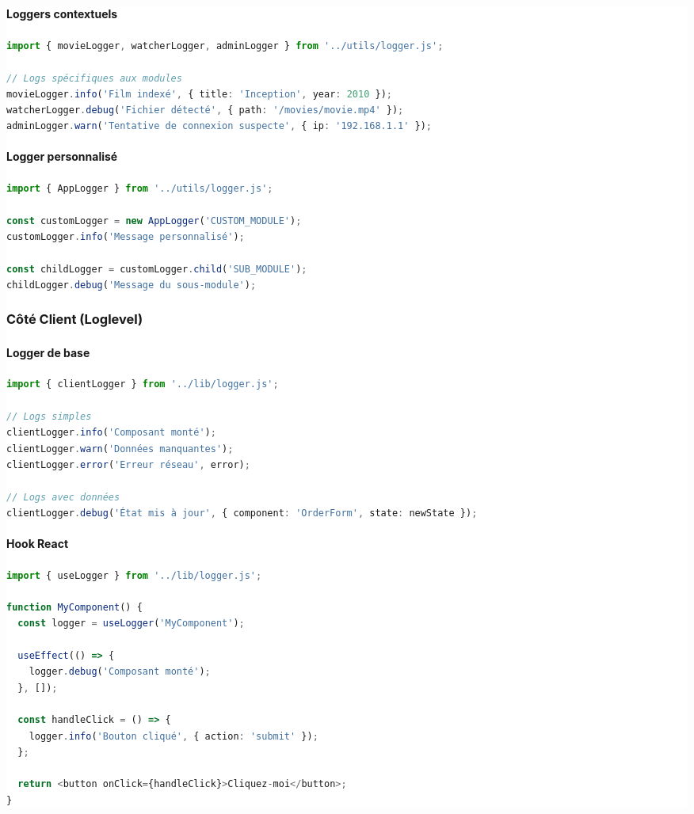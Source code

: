 #### Loggers contextuels
```typescript
import { movieLogger, watcherLogger, adminLogger } from '../utils/logger.js';

// Logs spécifiques aux modules
movieLogger.info('Film indexé', { title: 'Inception', year: 2010 });
watcherLogger.debug('Fichier détecté', { path: '/movies/movie.mp4' });
adminLogger.warn('Tentative de connexion suspecte', { ip: '192.168.1.1' });
```

#### Logger personnalisé
```typescript
import { AppLogger } from '../utils/logger.js';

const customLogger = new AppLogger('CUSTOM_MODULE');
customLogger.info('Message personnalisé');

const childLogger = customLogger.child('SUB_MODULE');
childLogger.debug('Message du sous-module');
```

### Côté Client (Loglevel)

#### Logger de base
```typescript
import { clientLogger } from '../lib/logger.js';

// Logs simples
clientLogger.info('Composant monté');
clientLogger.warn('Données manquantes');
clientLogger.error('Erreur réseau', error);

// Logs avec données
clientLogger.debug('État mis à jour', { component: 'OrderForm', state: newState });
```

#### Hook React
```typescript
import { useLogger } from '../lib/logger.js';

function MyComponent() {
  const logger = useLogger('MyComponent');

  useEffect(() => {
    logger.debug('Composant monté');
  }, []);

  const handleClick = () => {
    logger.info('Bouton cliqué', { action: 'submit' });
  };

  return <button onClick={handleClick}>Cliquez-moi</button>;
}
```
